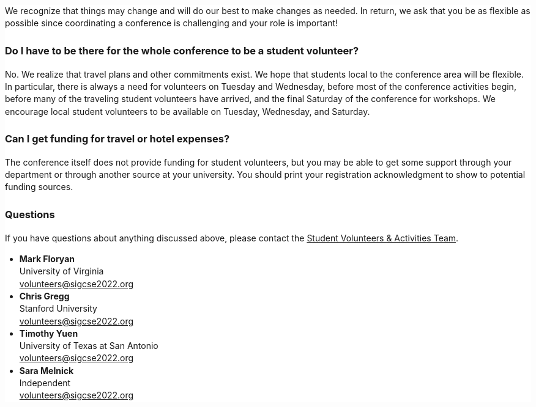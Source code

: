 We recognize that things may change and will do our best to make changes as needed. In return, we ask that you be as flexible as possible since coordinating a conference is challenging and your role is important!

### Do I have to be there for the whole conference to be a student volunteer?

No. We realize that travel plans and other commitments exist. We hope that students local to the conference area will be flexible. In particular, there is always a need for volunteers on Tuesday and Wednesday, before most of the conference activities begin, before many of the traveling student volunteers have arrived, and the final Saturday of the conference for workshops. We encourage local student volunteers to be available on Tuesday, Wednesday, and Saturday.

### Can I get funding for travel or hotel expenses?

The conference itself does not provide funding for student volunteers, but you may be able to get some support through your department or through another source at your university. You should print your registration acknowledgment to show to potential funding sources.

### Questions

If you have questions about anything discussed above, please contact the [Student Volunteers & Activities Team](https://sigcse2022.sigcse.org/info/committees.html).

-   **Mark Floryan**\
    University of Virginia\
    <volunteers@sigcse2022.org>
-   **Chris Gregg**\
    Stanford University\
    <volunteers@sigcse2022.org>
-   **Timothy Yuen**\
    University of Texas at San Antonio\
    <volunteers@sigcse2022.org>
-   **Sara Melnick**\
    Independent\
    <volunteers@sigcse2022.org>
